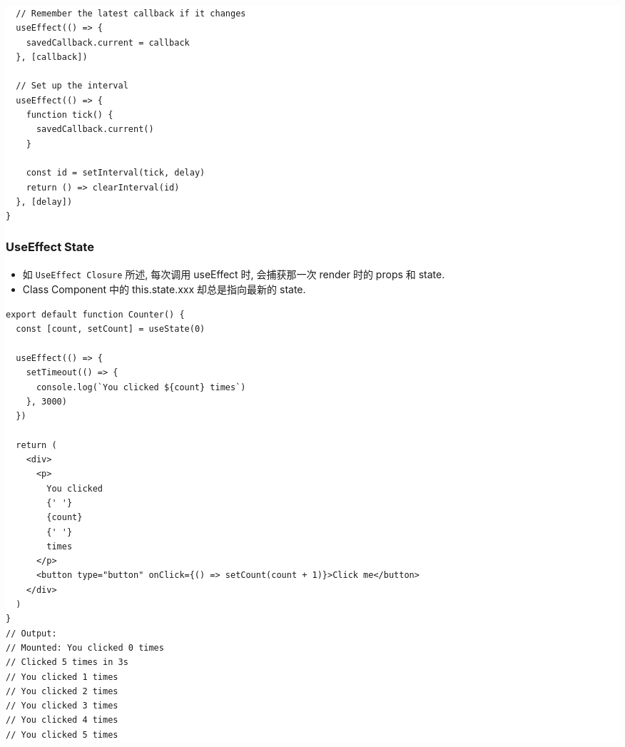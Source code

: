 ```tsx
  // Remember the latest callback if it changes
  useEffect(() => {
    savedCallback.current = callback
  }, [callback])

  // Set up the interval
  useEffect(() => {
    function tick() {
      savedCallback.current()
    }

    const id = setInterval(tick, delay)
    return () => clearInterval(id)
  }, [delay])
}
```

### UseEffect State

- 如 `UseEffect Closure` 所述, 每次调用 useEffect 时,
  会捕获那一次 render 时的 props 和 state.
- Class Component 中的 this.state.xxx 却总是指向最新的 state.

```tsx
export default function Counter() {
  const [count, setCount] = useState(0)

  useEffect(() => {
    setTimeout(() => {
      console.log(`You clicked ${count} times`)
    }, 3000)
  })

  return (
    <div>
      <p>
        You clicked
        {' '}
        {count}
        {' '}
        times
      </p>
      <button type="button" onClick={() => setCount(count + 1)}>Click me</button>
    </div>
  )
}
// Output:
// Mounted: You clicked 0 times
// Clicked 5 times in 3s
// You clicked 1 times
// You clicked 2 times
// You clicked 3 times
// You clicked 4 times
// You clicked 5 times
```
